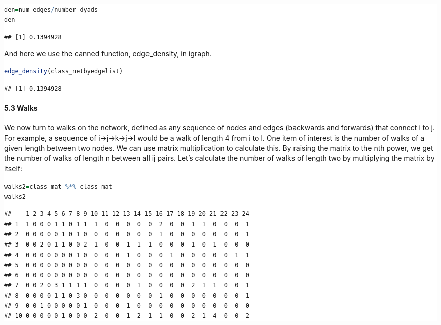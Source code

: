 ``` r
den=num_edges/number_dyads
den
```

    ## [1] 0.1394928

And here we use the canned function, edge\_density, in igraph.

``` r
edge_density(class_netbyedgelist)
```

    ## [1] 0.1394928

#### 5.3 Walks

We now turn to walks on the network, defined as any sequence of nodes
and edges (backwards and forwards) that connect i to j. For example, a
sequence of i-\>j-\>k-\>j-\>l would be a walk of length 4 from i to l.
One item of interest is the number of walks of a given length between
two nodes. We can use matrix multiplication to calculate this. By
raising the matrix to the nth power, we get the number of walks of
length n between all ij pairs. Let’s calculate the number of walks of
length two by multiplying the matrix by itself:

``` r
walks2=class_mat %*% class_mat
walks2 
```

    ##    1 2 3 4 5 6 7 8 9 10 11 12 13 14 15 16 17 18 19 20 21 22 23 24
    ## 1  1 0 0 0 1 1 0 1 1  1  0  0  0  0  0  2  0  0  1  1  0  0  0  1
    ## 2  0 0 0 0 0 1 0 1 0  0  0  0  0  0  0  1  0  0  0  0  0  0  0  1
    ## 3  0 0 2 0 1 1 0 0 2  1  0  0  1  1  1  0  0  0  1  0  1  0  0  0
    ## 4  0 0 0 0 0 0 0 1 0  0  0  0  1  0  0  0  1  0  0  0  0  0  1  1
    ## 5  0 0 0 0 0 0 0 0 0  0  0  0  0  0  0  0  0  0  0  0  0  0  0  0
    ## 6  0 0 0 0 0 0 0 0 0  0  0  0  0  0  0  0  0  0  0  0  0  0  0  0
    ## 7  0 0 2 0 3 1 1 1 1  0  0  0  0  1  0  0  0  0  2  1  1  0  0  1
    ## 8  0 0 0 0 1 1 0 3 0  0  0  0  0  0  0  1  0  0  0  0  0  0  0  1
    ## 9  0 0 1 0 0 0 0 0 1  0  0  0  1  0  0  0  0  0  0  0  0  0  0  0
    ## 10 0 0 0 0 0 1 0 0 0  2  0  0  1  2  1  1  0  0  2  1  4  0  0  2